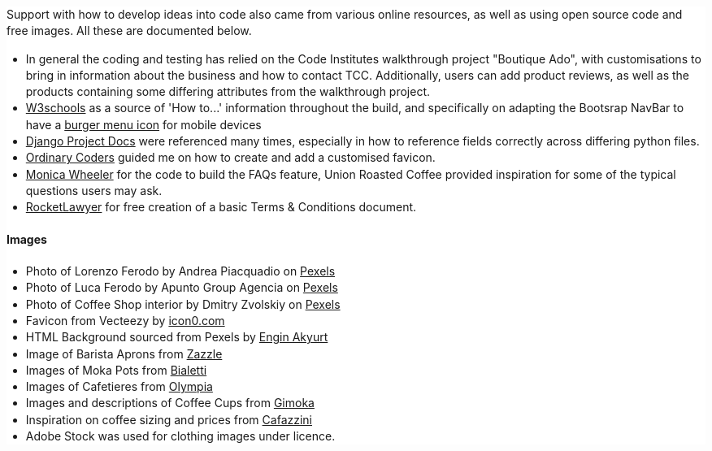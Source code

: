 Support with how to develop ideas into code also came from various online resources, as well as using open source code and free images. All these are documented below.

* In general the coding and testing has relied on the Code Institutes walkthrough project "Boutique Ado", with customisations to bring in information about the business and how to contact TCC. Additionally, users can add product reviews, as well as the products containing some differing attributes from the walkthrough project.
* [W3schools](https://www.w3schools.com/) as a source of 'How to...' information throughout the build, and specifically on adapting the Bootsrap NavBar to have a [burger menu icon](https://www.w3schools.com/howto/howto_css_menu_icon.asp) for mobile devices
* [Django Project Docs](https://docs.djangoproject.com/en/4.0/ref/models/fields/) were referenced many times, especially in how to reference fields correctly across differing python files.
* [Ordinary Coders](https://ordinarycoders.com/blog/article/add-a-custom-favicon-to-your-django-web-app) guided me on how to create and add a customised favicon.
* [Monica Wheeler](https://codepen.io/frogmcw/pen/deqRwa) for the code to build the FAQs feature, Union Roasted Coffee provided inspiration for some of the typical questions users may ask.
* [RocketLawyer](http://rocketlawyer.com/) for free creation of a basic Terms & Conditions document.

#### Images

* Photo of Lorenzo Ferodo by Andrea Piacquadio on [Pexels](https://www.pexels.com/)
* Photo of Luca Ferodo by Apunto Group Agencia on [Pexels](https://www.pexels.com/)
* Photo of Coffee Shop interior by Dmitry Zvolskiy on [Pexels](https://www.pexels.com/)
* Favicon from Vecteezy by [icon0.com](https://www.vecteezy.com/free-png/coffee-bean)
* HTML Background sourced from Pexels by [Engin Akyurt](https://www.pexels.com/photo/photo-of-a-black-mug-on-top-of-brown-coffee-beans-9899791/)
* Image of Barista Aprons from [Zazzle](https://www.zazzle.co.uk/barista+aprons)
* Images of Moka Pots from [Bialetti](https://www.bialetti.com/it_en/)
* Images of Cafetieres from [Olympia](https://www.nisbets.co.uk/olympia-contemporary-cafetiere-black-8-cup/cw951)
* Images and descriptions of Coffee Cups from [Gimoka](https://cafazzini.co.uk/collections/all/italian-coffee-cups)
* Inspiration on coffee sizing and prices from [Cafazzini](https://www.gimokacoffee.com/)
* Adobe Stock was used for clothing images under licence.




